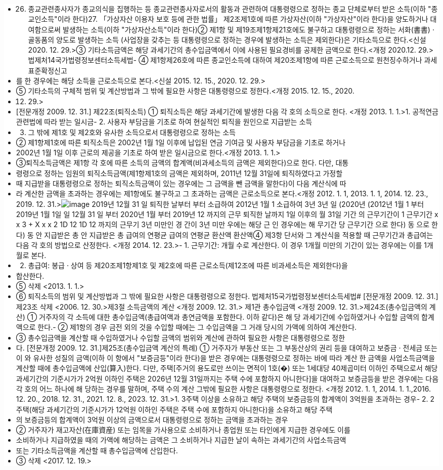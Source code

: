 - 26. 종교관련종사자가 종교의식을 집행하는 등 종교관련종사자로서의 활동과 관련하여 대통령령으로 정하는
종교
단체로부터 받은 소득(이하 "종교인소득"이라 한다)27. 「가상자산 이용자 보호 등에 관한 법률」 제2조제1호에 따른 가상자산(이하 "가상자산"이라 한다)을 양도하거나
대여함으로써 발생하는 소득(이하 "가상자산소득"이라 한다)② 제1항 및 제19조제1항제21호에도 불구하고 대통령령으로 정하는 서화(書書) · 골동품의 양도로 발생하는 소득
(사업장을 갖추는 등 대통령령으로 정하는 경우에 발생하는 소득은 제외한다)은 기타소득으로 한다.<신설 2020. 12.
29.>③ 기타소득금액은 해당 과세기간의 총수입금액에서 이에 사용된 필요경비를 공제한 금액으로 한다.<개정 2020.12. 29.>법제처14국가법령정보센터소득세법- ④ 제1항제26호에 따른 종교인소득에 대하여 제20조제1항에 따른 근로소득으로 원천징수하거나 과세표준확정신고
- 를 한 경우에는 해당 소득을 근로소득으로 본다.<신설 2015. 12. 15., 2020. 12. 29.>
- ⑤ 기타소득의 구체적 범위 및 계산방법과 그 밖에 필요한 사항은 대통령령으로 정한다.<개정 2015. 12. 15., 2020.
- 12. 29.>
- [전문개정 2009. 12. 31.]
제22조(퇴직소득) ① 퇴직소득은 해당 과세기간에 발생한 다음 각 호의 소득으로 한다. <개정 2013. 1. 1.>1. 공적연금 관련법에 따라 받는 일시금- 2. 사용자 부담금을 기초로 하여 현실적인 퇴직을 원인으로 지급받는 소득
- 3. 그 밖에 제1호 및 제2호와 유사한 소득으로서 대통령령으로 정하는 소득
- ② 제1항제1호에 따른 퇴직소득은 2002년 1월 1일 이후에 납입된 연금 기여금 및 사용자 부담금을 기초로 하거나
- 2002년 1월 1일 이후 근로의 제공을 기초로 하여 받은 일시금으로 한다.<개정 2013. 1. 1.>
- ③퇴직소득금액은 제1항 각 호에 따른 소득의 금액의 합계액(비과세소득의 금액은 제외한다)으로 한다. 다만, 대통
- 령령으로 정하는 임원의 퇴직소득금액(제1항제1호의 금액은 제외하며, 2011년 12월 31일에 퇴직하였다고 가정할
- 때 지급받을 대통령령으로 정하는 퇴직소득금액이 있는 경우에는 그 금액을 뺀 금액을 말한다)이 다음 계산식에 따
- 라 계산한 금액을 초과하는 경우에는 제1항에도 불구하고 그 초과하는 금액은 근로소득으로 본다.<개정 2012. 1.
1, 2013. 1. 1, 2014. 12. 23., 2019. 12. 31.>![image](/image/placeholder)
2019년
12월 31 일 퇴직한 날부터
부터 소급하여 2012년 1월 1 소급하여 3년
3년 일 (2020년
(2012년 1월 1 부터 2019년 1월 1일
일 12월 31 일 부터 2020년 1월
부터 2019년 12 까지의 근무 퇴직한 날까지 1일 이후의
월 31일 기간 의 근무기간이 1 근무기간
x x 3 + X x x 2
1D 12 1D 12
까지의 근무기 3년 미만인 경
간이 3년 미만 우에는 해당 근
인 경우에는 해 무기간
당 근무기간 으로 한다) 동
으로 한다) 동 안 지급받은 총
안 지급받은 총 급여의 연평균
급여의 연평균 환산액
환산액④ 제3항 단서와 그 계산식을 적용할 때 근무기간과 총급여는 다음 각 호의 방법으로 산정한다. <개정 2014. 12.
23.>- 1. 근무기간: 개월 수로 계산한다. 이 경우 1개월 미만의 기간이 있는 경우에는 이를 1개월로 본다.
- 2. 총급여: 봉급 · 상여 등 제20조제1항제1호 및 제2호에 따른 근로소득(제12조에 따른 비과세소득은 제외한다)을
- 합산한다.
- ⑤ 삭제 <2013. 1. 1.>
- ⑥ 퇴직소득의 범위 및 계산방법과 그 밖에 필요한 사항은 대통령령으로 정한다.
법제처15국가법령정보센터소득세법# [전문개정 2009. 12. 31.]제23조 삭제 <2006. 12. 30.>제3절 소득금액의 계산 <개정 2009. 12. 31.>
제1관 총수입금액 <개정 2009. 12. 31.>제24조(총수입금액의 계산) ① 거주자의 각 소득에 대한 총수입금액(총급여액과 총연금액을 포함한다. 이하 같다)은 해
당 과세기간에 수입하였거나 수입할 금액의 합계액으로 한다.- ② 제1항의 경우 금전 외의 것을 수입할 때에는 그 수입금액을 그 거래 당시의 가액에 의하여 계산한다.
- ③ 총수입금액을 계산할 때 수입하였거나 수입할 금액의 범위와 계산에 관하여 필요한 사항은 대통령령으로 정한
- 다.
[전문개정 2009. 12. 31.]제25조(총수입금액 계산의 특례) ① 거주자가 부동산 또는 그 부동산상의 권리 등을 대여하고 보증금 · 전세금 또는 이
와 유사한 성질의 금액(이하 이 항에서 "보증금등"이라 한다)을 받은 경우에는 대통령령으로 정하는 바에 따라 계산
한 금액을 사업소득금액을 계산할 때에 총수입금액에 산입(算入)한다. 다만, 주택[주거의 용도로만 쓰이는 면적이
1호(�) 또는 1세대당 40제곱미터 이하인 주택으로서 해당 과세기간의 기준시가가 2억원 이하인 주택은 2026년
12월 31일까지는 주택 수에 포함하지 아니한다]을 대여하고 보증금등을 받은 경우에는 다음 각 호의 어느 하나에 해
당하는 경우를 말하며, 주택 수의 계산 그밖에 필요한 사항은 대통령령으로 정한다. <개정 2012. 1. 1, 2014. 1. 1.,2016. 12. 20., 2018. 12. 31., 2021. 12. 8., 2023. 12. 31.>1. 3주택 이상을 소유하고 해당 주택의 보증금등의 합계액이 3억원을 초과하는 경우- 2. 2주택(해당 과세기간의 기준시가가 12억원 이하인 주택은 주택 수에 포함하지 아니한다)을 소유하고 해당 주택
- 의 보증금등의 합계액이 3억원 이상의 금액으로서 대통령령으로 정하는 금액을 초과하는 경우
- ② 거주자가 재고자산(在庫資産) 또는 임목을 가사용으로 소비하거나 종업원 또는 타인에게 지급한 경우에도 이를
- 소비하거나 지급하였을 때의 가액에 해당하는 금액은 그 소비하거나 지급한 날이 속하는 과세기간의 사업소득금액
- 또는 기타소득금액을 계산할 때 총수입금액에 산입한다.
- ③ 삭제 <2017. 12. 19.>
